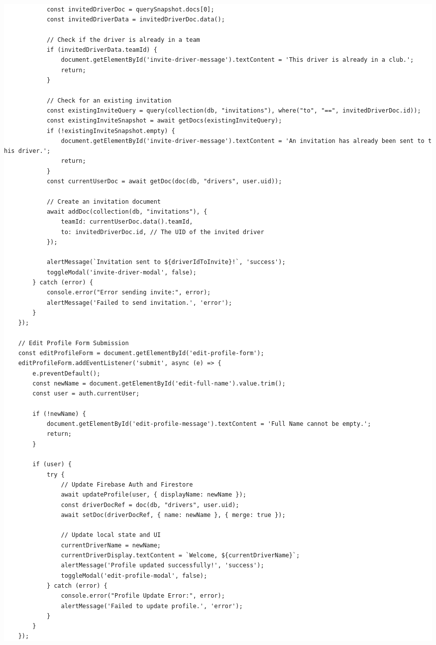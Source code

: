                 const invitedDriverDoc = querySnapshot.docs[0];
                const invitedDriverData = invitedDriverDoc.data();

                // Check if the driver is already in a team
                if (invitedDriverData.teamId) {
                    document.getElementById('invite-driver-message').textContent = 'This driver is already in a club.';
                    return;
                }

                // Check for an existing invitation
                const existingInviteQuery = query(collection(db, "invitations"), where("to", "==", invitedDriverDoc.id));
                const existingInviteSnapshot = await getDocs(existingInviteQuery);
                if (!existingInviteSnapshot.empty) {
                    document.getElementById('invite-driver-message').textContent = 'An invitation has already been sent to this driver.';
                    return;
                }
                const currentUserDoc = await getDoc(doc(db, "drivers", user.uid));

                // Create an invitation document
                await addDoc(collection(db, "invitations"), {
                    teamId: currentUserDoc.data().teamId,
                    to: invitedDriverDoc.id, // The UID of the invited driver
                });

                alertMessage(`Invitation sent to ${driverIdToInvite}!`, 'success');
                toggleModal('invite-driver-modal', false);
            } catch (error) {
                console.error("Error sending invite:", error);
                alertMessage('Failed to send invitation.', 'error');
            }
        });

        // Edit Profile Form Submission
        const editProfileForm = document.getElementById('edit-profile-form');
        editProfileForm.addEventListener('submit', async (e) => {
            e.preventDefault();
            const newName = document.getElementById('edit-full-name').value.trim();
            const user = auth.currentUser;

            if (!newName) {
                document.getElementById('edit-profile-message').textContent = 'Full Name cannot be empty.';
                return;
            }

            if (user) {
                try {
                    // Update Firebase Auth and Firestore
                    await updateProfile(user, { displayName: newName });
                    const driverDocRef = doc(db, "drivers", user.uid);
                    await setDoc(driverDocRef, { name: newName }, { merge: true });

                    // Update local state and UI
                    currentDriverName = newName;
                    currentDriverDisplay.textContent = `Welcome, ${currentDriverName}`;
                    alertMessage('Profile updated successfully!', 'success');
                    toggleModal('edit-profile-modal', false);
                } catch (error) {
                    console.error("Profile Update Error:", error);
                    alertMessage('Failed to update profile.', 'error');
                }
            }
        });
